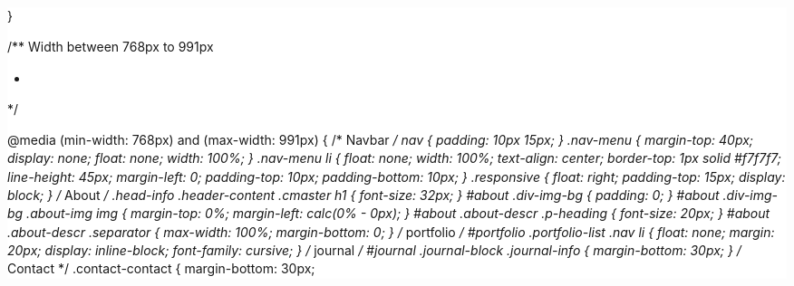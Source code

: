 }

/** Width between 768px to 991px
 *  ~~~~~~~~~~~~~~~~~~~~~~~~~~~~~~~~~~~~
 */

@media (min-width: 768px) and (max-width: 991px) {
  /* Navbar */
  nav {
    padding: 10px 15px;
  }
  .nav-menu {
    margin-top: 40px;
    display: none;
    float: none;
    width: 100%;
  }
  .nav-menu li {
    float: none;
    width: 100%;
    text-align: center;
    border-top: 1px solid #f7f7f7;
    line-height: 45px;
    margin-left: 0;
    padding-top: 10px;
    padding-bottom: 10px;
  }
  .responsive {
    float: right;
    padding-top: 15px;
    display: block;
  }
  /* About */
  .head-info .header-content .cmaster h1 {
    font-size: 32px;
  }
  #about .div-img-bg {
    padding: 0;
  }
  #about .div-img-bg .about-img img {
    margin-top: 0%;
    margin-left: calc(0% - 0px);
  }
  #about .about-descr .p-heading {
    font-size: 20px;
  }
  #about .about-descr .separator {
    max-width: 100%;
    margin-bottom: 0;
  }
  /* portfolio */
  #portfolio .portfolio-list .nav li {
    float: none;
    margin: 20px;
    display: inline-block;
    font-family: cursive;
  }
  /* journal */
  #journal .journal-block .journal-info {
    margin-bottom: 30px;
  }
  /* Contact */
  .contact-contact {
    margin-bottom: 30px;